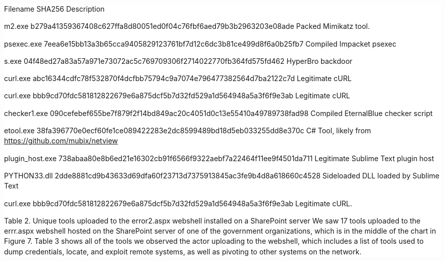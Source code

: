 

Filename
SHA256
Description


m2.exe
b279a41359367408c627ffa8d80051ed0f04c76fbf6aed79b3b2963203e08ade
Packed Mimikatz tool.


psexec.exe
7eea6e15bb13a3b65cca9405829123761bf7d12c6dc3b81ce499d8f6a0b25fb7
Compiled Impacket psexec


s.exe
04f48ed27a83a57a971e73072ac5c769709306f2714022770fb364fd575fd462
HyperBro backdoor


curl.exe
abc16344cdfc78f532870f4dcfbb75794c9a7074e796477382564d7ba2122c7d
Legitimate cURL


curl.exe
bbb9cd70fdc581812822679e6a875dcf5b7d32fd529a1d564948a5a3f6f9e3ab
Legitimate cURL


checker1.exe
090cefebef655be7f879f2f14bd849ac20c4051d0c13e55410a49789738fad98
Compiled EternalBlue checker script


etool.exe
38fa396770e0ecf60fe1ce089422283e2dc8599489bd18d5eb033255dd8e370c
C# Tool, likely from https://github.com/mubix/netview


plugin_host.exe
738abaa80e8b6ed21e16302cb91f6566f9322aebf7a22464f11ee9f4501da711
Legitimate Sublime Text plugin host


PYTHON33.dll
2dde8881cd9b43633d69dfa60f23713d7375913845ac3fe9b4d8a618660c4528
Sideloaded DLL loaded by Sublime Text


curl.exe
bbb9cd70fdc581812822679e6a875dcf5b7d32fd529a1d564948a5a3f6f9e3ab
Legitimate cURL.



Table 2. Unique tools uploaded to the error2.aspx webshell installed on a SharePoint server
We saw 17 tools uploaded to the errr.aspx webshell hosted on the SharePoint server of one of the government organizations, which is in the middle of the chart in Figure 7. Table 3 shows all of the tools we observed the actor uploading to the webshell, which includes a list of tools used to dump credentials, locate, and exploit remote systems, as well as pivoting to other systems on the network. 
